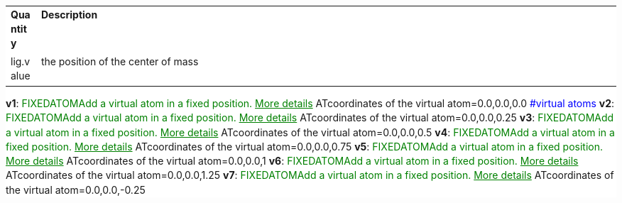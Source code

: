 <span style="display:none;" id="data/OneOpes_input_files/CB8/CB8_S6-G1/4/plumed.datlig">The CENTER action with label <b>lig</b> calculates the following quantities:<table  align="center" frame="void" width="95%" cellpadding="5%"><tr><td width="5%"><b> Quantity </b>  </td><td><b> Description </b> </td></tr><tr><td width="5%">lig.value</td><td>the position of the center of mass</td></tr></table></span><b name="data/OneOpes_input_files/CB8/CB8_S6-G1/4/plumed.datv1" onclick='showPath("data/OneOpes_input_files/CB8/CB8_S6-G1/4/plumed.dat","data/OneOpes_input_files/CB8/CB8_S6-G1/4/plumed.datv1","data/OneOpes_input_files/CB8/CB8_S6-G1/4/plumed.datv1","brown")'>v1</b>: <span class="plumedtooltip" style="color:green">FIXEDATOM<span class="right">Add a virtual atom in a fixed position. <a href="https://www.plumed.org/doc-master/user-doc/html/FIXEDATOM" style="color:green">More details</a><i></i></span></span> <span class="plumedtooltip">AT<span class="right">coordinates of the virtual atom<i></i></span></span>=0.0,0.0,0.0   <span style="color:blue" class="comment">#virtual atoms</span>
<span style="display:none;" id="data/OneOpes_input_files/CB8/CB8_S6-G1/4/plumed.datv1">The FIXEDATOM action with label <b>v1</b> calculates something</span><b name="data/OneOpes_input_files/CB8/CB8_S6-G1/4/plumed.datv2" onclick='showPath("data/OneOpes_input_files/CB8/CB8_S6-G1/4/plumed.dat","data/OneOpes_input_files/CB8/CB8_S6-G1/4/plumed.datv2","data/OneOpes_input_files/CB8/CB8_S6-G1/4/plumed.datv2","brown")'>v2</b>: <span class="plumedtooltip" style="color:green">FIXEDATOM<span class="right">Add a virtual atom in a fixed position. <a href="https://www.plumed.org/doc-master/user-doc/html/FIXEDATOM" style="color:green">More details</a><i></i></span></span> <span class="plumedtooltip">AT<span class="right">coordinates of the virtual atom<i></i></span></span>=0.0,0.0,0.25
<span style="display:none;" id="data/OneOpes_input_files/CB8/CB8_S6-G1/4/plumed.datv2">The FIXEDATOM action with label <b>v2</b> calculates something</span><b name="data/OneOpes_input_files/CB8/CB8_S6-G1/4/plumed.datv3" onclick='showPath("data/OneOpes_input_files/CB8/CB8_S6-G1/4/plumed.dat","data/OneOpes_input_files/CB8/CB8_S6-G1/4/plumed.datv3","data/OneOpes_input_files/CB8/CB8_S6-G1/4/plumed.datv3","brown")'>v3</b>: <span class="plumedtooltip" style="color:green">FIXEDATOM<span class="right">Add a virtual atom in a fixed position. <a href="https://www.plumed.org/doc-master/user-doc/html/FIXEDATOM" style="color:green">More details</a><i></i></span></span> <span class="plumedtooltip">AT<span class="right">coordinates of the virtual atom<i></i></span></span>=0.0,0.0,0.5
<span style="display:none;" id="data/OneOpes_input_files/CB8/CB8_S6-G1/4/plumed.datv3">The FIXEDATOM action with label <b>v3</b> calculates something</span><b name="data/OneOpes_input_files/CB8/CB8_S6-G1/4/plumed.datv4" onclick='showPath("data/OneOpes_input_files/CB8/CB8_S6-G1/4/plumed.dat","data/OneOpes_input_files/CB8/CB8_S6-G1/4/plumed.datv4","data/OneOpes_input_files/CB8/CB8_S6-G1/4/plumed.datv4","brown")'>v4</b>: <span class="plumedtooltip" style="color:green">FIXEDATOM<span class="right">Add a virtual atom in a fixed position. <a href="https://www.plumed.org/doc-master/user-doc/html/FIXEDATOM" style="color:green">More details</a><i></i></span></span> <span class="plumedtooltip">AT<span class="right">coordinates of the virtual atom<i></i></span></span>=0.0,0.0,0.75
<span style="display:none;" id="data/OneOpes_input_files/CB8/CB8_S6-G1/4/plumed.datv4">The FIXEDATOM action with label <b>v4</b> calculates something</span><b name="data/OneOpes_input_files/CB8/CB8_S6-G1/4/plumed.datv5" onclick='showPath("data/OneOpes_input_files/CB8/CB8_S6-G1/4/plumed.dat","data/OneOpes_input_files/CB8/CB8_S6-G1/4/plumed.datv5","data/OneOpes_input_files/CB8/CB8_S6-G1/4/plumed.datv5","brown")'>v5</b>: <span class="plumedtooltip" style="color:green">FIXEDATOM<span class="right">Add a virtual atom in a fixed position. <a href="https://www.plumed.org/doc-master/user-doc/html/FIXEDATOM" style="color:green">More details</a><i></i></span></span> <span class="plumedtooltip">AT<span class="right">coordinates of the virtual atom<i></i></span></span>=0.0,0.0,1
<span style="display:none;" id="data/OneOpes_input_files/CB8/CB8_S6-G1/4/plumed.datv5">The FIXEDATOM action with label <b>v5</b> calculates something</span><b name="data/OneOpes_input_files/CB8/CB8_S6-G1/4/plumed.datv6" onclick='showPath("data/OneOpes_input_files/CB8/CB8_S6-G1/4/plumed.dat","data/OneOpes_input_files/CB8/CB8_S6-G1/4/plumed.datv6","data/OneOpes_input_files/CB8/CB8_S6-G1/4/plumed.datv6","brown")'>v6</b>: <span class="plumedtooltip" style="color:green">FIXEDATOM<span class="right">Add a virtual atom in a fixed position. <a href="https://www.plumed.org/doc-master/user-doc/html/FIXEDATOM" style="color:green">More details</a><i></i></span></span> <span class="plumedtooltip">AT<span class="right">coordinates of the virtual atom<i></i></span></span>=0.0,0.0,1.25
<span style="display:none;" id="data/OneOpes_input_files/CB8/CB8_S6-G1/4/plumed.datv6">The FIXEDATOM action with label <b>v6</b> calculates something</span><b name="data/OneOpes_input_files/CB8/CB8_S6-G1/4/plumed.datv7" onclick='showPath("data/OneOpes_input_files/CB8/CB8_S6-G1/4/plumed.dat","data/OneOpes_input_files/CB8/CB8_S6-G1/4/plumed.datv7","data/OneOpes_input_files/CB8/CB8_S6-G1/4/plumed.datv7","brown")'>v7</b>: <span class="plumedtooltip" style="color:green">FIXEDATOM<span class="right">Add a virtual atom in a fixed position. <a href="https://www.plumed.org/doc-master/user-doc/html/FIXEDATOM" style="color:green">More details</a><i></i></span></span> <span class="plumedtooltip">AT<span class="right">coordinates of the virtual atom<i></i></span></span>=0.0,0.0,-0.25